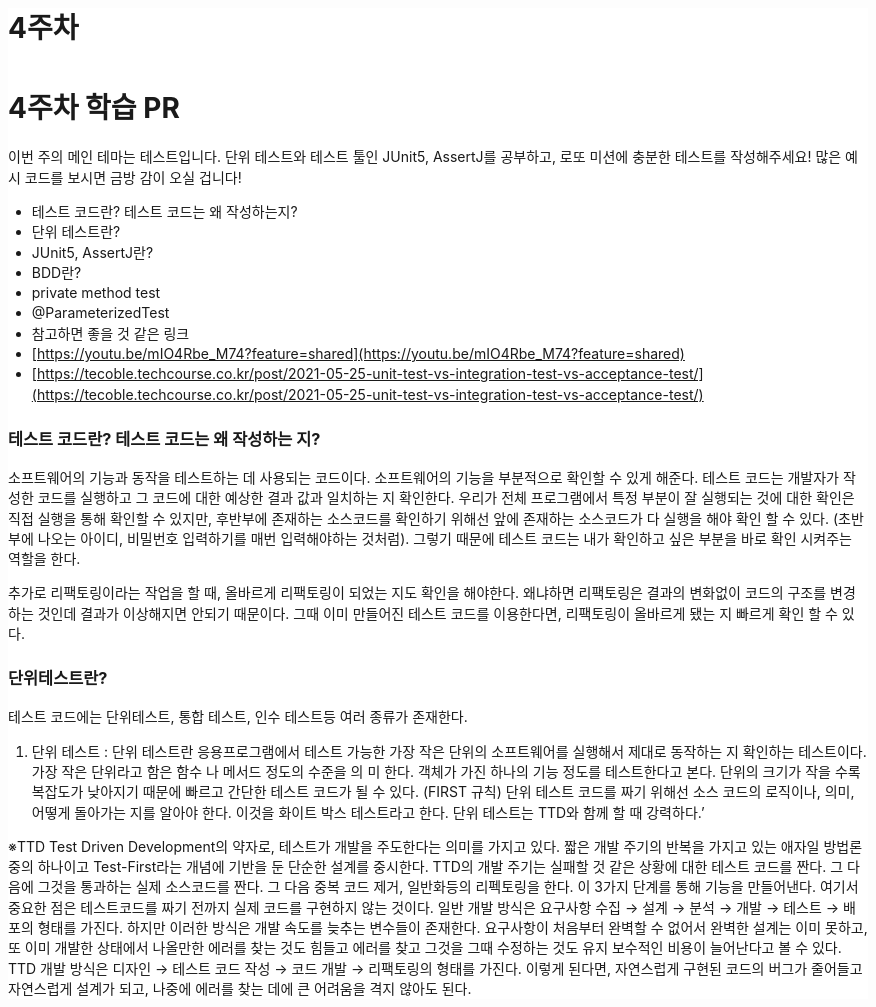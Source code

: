 # 4주차

# **4주차 학습 PR**

이번 주의 메인 테마는 테스트입니다. 단위 테스트와 테스트 툴인 JUnit5, AssertJ를 공부하고, 로또 미션에 충분한 테스트를 작성해주세요! 많은 예시 코드를 보시면 금방 감이 오실 겁니다!

- 테스트 코드란? 테스트 코드는 왜 작성하는지?
- 단위 테스트란?
- JUnit5, AssertJ란?
- BDD란?
- private method test
- @ParameterizedTest
- 참고하면 좋을 것 같은 링크
- [https://youtu.be/mIO4Rbe_M74?feature=shared](https://youtu.be/mIO4Rbe_M74?feature=shared)
- [https://tecoble.techcourse.co.kr/post/2021-05-25-unit-test-vs-integration-test-vs-acceptance-test/](https://tecoble.techcourse.co.kr/post/2021-05-25-unit-test-vs-integration-test-vs-acceptance-test/)

### 테스트 코드란? 테스트 코드는 왜 작성하는 지?

소프트웨어의 기능과 동작을 테스트하는 데  사용되는 코드이다. 소프트웨어의 기능을 부분적으로 확인할 수 있게 해준다. 테스트 코드는 개발자가 작성한 코드를 실행하고 그 코드에 대한 예상한 결과 값과 일치하는 지 확인한다.
우리가 전체 프로그램에서 특정 부분이 잘 실행되는 것에 대한 확인은 직접 실행을 통해 확인할 수 있지만,  후반부에 존재하는 소스코드를 확인하기 위해선 앞에 존재하는 소스코드가 다 실행을 해야 확인 할 수 있다. (초반부에 나오는 아이디, 비밀번호 입력하기를 매번 입력해야하는 것처럼). 그렇기 때문에 테스트 코드는 내가 확인하고 싶은 부분을 바로 확인 시켜주는 역할을 한다.

추가로 리팩토링이라는 작업을 할 때, 올바르게 리팩토링이 되었는 지도 확인을 해야한다. 왜냐하면 리팩토링은 결과의 변화없이 코드의 구조를 변경하는 것인데 결과가 이상해지면 안되기 때문이다. 그때 이미 만들어진 테스트 코드를 이용한다면, 리팩토링이 올바르게 됐는 지 빠르게 확인 할 수 있다.

### 단위테스트란?

테스트 코드에는 단위테스트, 통합 테스트, 인수 테스트등 여러 종류가 존재한다. 

1. 단위 테스트 
: 단위 테스트란 응용프로그램에서 테스트 가능한 가장 작은 단위의 소프트웨어를 실행해서 제대로 동작하는 지 확인하는 테스트이다. 가장 작은 단위라고 함은 함수 나 메서드 정도의 수준을 의 미  한다. 객체가 가진 하나의 기능 정도를 테스트한다고 본다. 단위의 크기가 작을 수록 복잡도가 낮아지기 때문에 빠르고 간단한 테스트 코드가 될 수 있다. (FIRST 규칙)
단위 테스트 코드를 짜기 위해선 소스 코드의 로직이나, 의미, 어떻게 돌아가는 지를 알아야 한다. 이것을 화이트 박스 테스트라고 한다. 
단위 테스트는 TTD와 함께 할 때 강력하다.’

※TTD
Test Driven Development의 약자로, 테스트가 개발을 주도한다는 의미를 가지고 있다. 짧은 개발 주기의 반복을 가지고 있는 애자일 방법론 중의 하나이고 Test-First라는 개념에 기반을 둔 단순한 설계를 중시한다. 
TTD의 개발 주기는 실패할 것 같은 상황에 대한 테스트 코드를 짠다. 그 다음에 그것을 통과하는 실제 소스코드를 짠다. 그 다음 중복 코드 제거, 일반화등의 리펙토링을 한다. 이 3가지 단계를 통해 기능을 만들어낸다. 여기서 중요한 점은 테스트코드를 짜기 전까지 실제 코드를 구현하지 않는 것이다. 
일반 개발 방식은 요구사항 수집 → 설계 → 분석 → 개발 → 테스트 → 배포의 형태를 가진다. 하지만 이러한 방식은 개발 속도를 늦추는 변수들이 존재한다. 요구사항이 처음부터 완벽할 수 없어서 완벽한 설계는 이미 못하고, 또 이미 개발한 상태에서 나올만한 에러를 찾는 것도 힘들고 에러를 찾고 그것을 그때 수정하는 것도 유지 보수적인 비용이 늘어난다고 볼 수 있다.
TTD 개발 방식은 디자인 → 테스트 코드 작성 → 코드 개발 → 리팩토링의 형태를 가진다.
이렇게 된다면, 자연스럽게 구현된 코드의 버그가 줄어들고 자연스럽게 설계가 되고, 나중에 에러를 찾는 데에 큰 어려움을 격지 않아도 된다.
